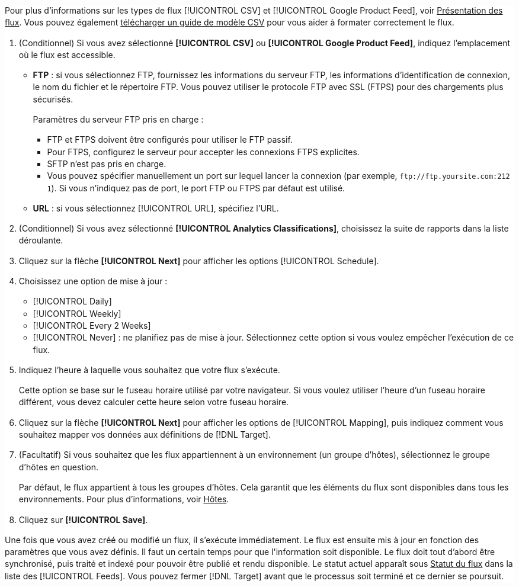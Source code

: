    Pour plus d’informations sur les types de flux [!UICONTROL CSV] et [!UICONTROL Google Product Feed], voir [Présentation des flux](/help/main/c-recommendations/c-products/feeds.md#concept_D1E9C7347C5D4583AA69B02E79607890). Vous pouvez également [télécharger un guide de modèle CSV](/help/main/c-recommendations/c-products/assets/EntityFileUploadTemplate.csv) pour vous aider à formater correctement le flux.

1. (Conditionnel) Si vous avez sélectionné **[!UICONTROL CSV]** ou **[!UICONTROL Google Product Feed]**, indiquez l’emplacement où le flux est accessible.

   * **FTP** : si vous sélectionnez FTP, fournissez les informations du serveur FTP, les informations d’identification de connexion, le nom du fichier et le répertoire FTP. Vous pouvez utiliser le protocole FTP avec SSL (FTPS) pour des chargements plus sécurisés.

     Paramètres du serveur FTP pris en charge :

      * FTP et FTPS doivent être configurés pour utiliser le FTP passif.
      * Pour FTPS, configurez le serveur pour accepter les connexions FTPS explicites.
      * SFTP n’est pas pris en charge.
      * Vous pouvez spécifier manuellement un port sur lequel lancer la connexion (par exemple, `ftp://ftp.yoursite.com:2121`). Si vous n’indiquez pas de port, le port FTP ou FTPS par défaut est utilisé.

   * **URL** : si vous sélectionnez [!UICONTROL URL], spécifiez l’URL.

1. (Conditionnel) Si vous avez sélectionné **[!UICONTROL Analytics Classifications]**, choisissez la suite de rapports dans la liste déroulante.

1. Cliquez sur la flèche **[!UICONTROL Next]** pour afficher les options [!UICONTROL Schedule].

1. Choisissez une option de mise à jour :

   * [!UICONTROL Daily]
   * [!UICONTROL Weekly]
   * [!UICONTROL Every 2 Weeks]
   * [!UICONTROL Never] : ne planifiez pas de mise à jour. Sélectionnez cette option si vous voulez empêcher l’exécution de ce flux.

1. Indiquez l’heure à laquelle vous souhaitez que votre flux s’exécute.

   Cette option se base sur le fuseau horaire utilisé par votre navigateur. Si vous voulez utiliser l’heure d’un fuseau horaire différent, vous devez calculer cette heure selon votre fuseau horaire.

1. Cliquez sur la flèche **[!UICONTROL Next]** pour afficher les options de [!UICONTROL Mapping], puis indiquez comment vous souhaitez mapper vos données aux définitions de [!DNL Target].

1. (Facultatif) Si vous souhaitez que les flux appartiennent à un environnement (un groupe d’hôtes), sélectionnez le groupe d’hôtes en question.

   Par défaut, le flux appartient à tous les groupes d’hôtes. Cela garantit que les éléments du flux sont disponibles dans tous les environnements. Pour plus d’informations, voir [Hôtes](/help/main/administrating-target/hosts.md#concept_516BB01EBFBD4449AB03940D31AEB66E).

1. Cliquez sur **[!UICONTROL Save]**.

Une fois que vous avez créé ou modifié un flux, il s’exécute immédiatement. Le flux est ensuite mis à jour en fonction des paramètres que vous avez définis. Il faut un certain temps pour que l&#39;information soit disponible. Le flux doit tout d’abord être synchronisé, puis traité et indexé pour pouvoir être publié et rendu disponible. Le statut actuel apparaît sous [Statut du flux](/help/main/c-recommendations/c-products/feeds.md#status) dans la liste des [!UICONTROL Feeds]. Vous pouvez fermer [!DNL Target] avant que le processus soit terminé et ce dernier se poursuit.
